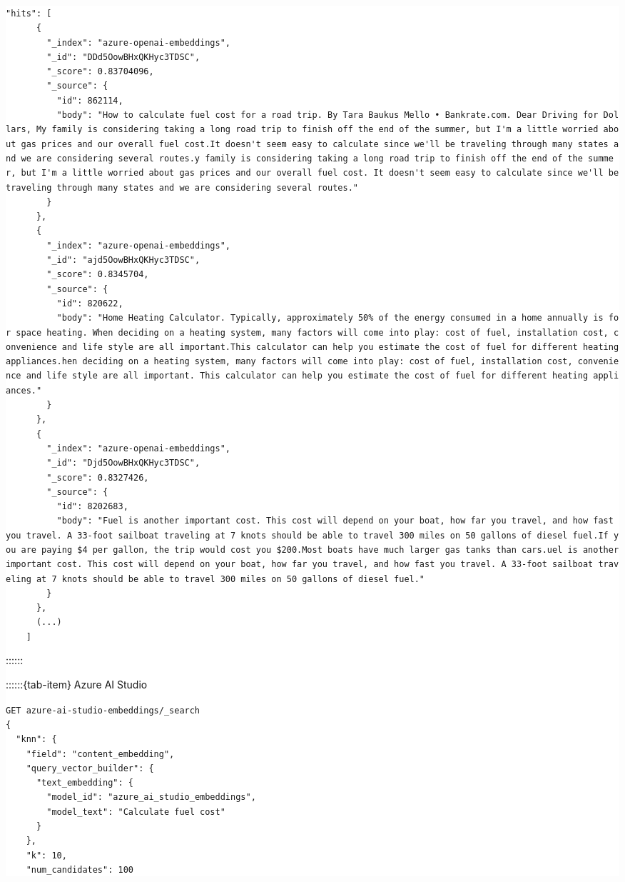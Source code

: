 ```console-result
"hits": [
      {
        "_index": "azure-openai-embeddings",
        "_id": "DDd5OowBHxQKHyc3TDSC",
        "_score": 0.83704096,
        "_source": {
          "id": 862114,
          "body": "How to calculate fuel cost for a road trip. By Tara Baukus Mello • Bankrate.com. Dear Driving for Dollars, My family is considering taking a long road trip to finish off the end of the summer, but I'm a little worried about gas prices and our overall fuel cost.It doesn't seem easy to calculate since we'll be traveling through many states and we are considering several routes.y family is considering taking a long road trip to finish off the end of the summer, but I'm a little worried about gas prices and our overall fuel cost. It doesn't seem easy to calculate since we'll be traveling through many states and we are considering several routes."
        }
      },
      {
        "_index": "azure-openai-embeddings",
        "_id": "ajd5OowBHxQKHyc3TDSC",
        "_score": 0.8345704,
        "_source": {
          "id": 820622,
          "body": "Home Heating Calculator. Typically, approximately 50% of the energy consumed in a home annually is for space heating. When deciding on a heating system, many factors will come into play: cost of fuel, installation cost, convenience and life style are all important.This calculator can help you estimate the cost of fuel for different heating appliances.hen deciding on a heating system, many factors will come into play: cost of fuel, installation cost, convenience and life style are all important. This calculator can help you estimate the cost of fuel for different heating appliances."
        }
      },
      {
        "_index": "azure-openai-embeddings",
        "_id": "Djd5OowBHxQKHyc3TDSC",
        "_score": 0.8327426,
        "_source": {
          "id": 8202683,
          "body": "Fuel is another important cost. This cost will depend on your boat, how far you travel, and how fast you travel. A 33-foot sailboat traveling at 7 knots should be able to travel 300 miles on 50 gallons of diesel fuel.If you are paying $4 per gallon, the trip would cost you $200.Most boats have much larger gas tanks than cars.uel is another important cost. This cost will depend on your boat, how far you travel, and how fast you travel. A 33-foot sailboat traveling at 7 knots should be able to travel 300 miles on 50 gallons of diesel fuel."
        }
      },
      (...)
    ]
```
::::::

::::::{tab-item} Azure AI Studio
```console
GET azure-ai-studio-embeddings/_search
{
  "knn": {
    "field": "content_embedding",
    "query_vector_builder": {
      "text_embedding": {
        "model_id": "azure_ai_studio_embeddings",
        "model_text": "Calculate fuel cost"
      }
    },
    "k": 10,
    "num_candidates": 100
```